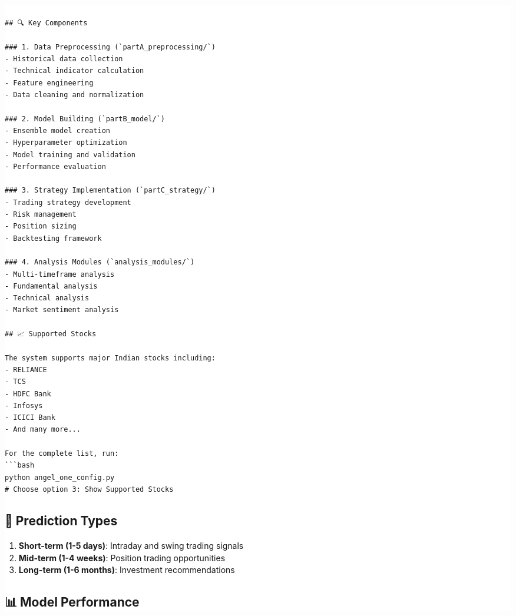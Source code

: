 ````

## 🔍 Key Components

### 1. Data Preprocessing (`partA_preprocessing/`)
- Historical data collection
- Technical indicator calculation
- Feature engineering
- Data cleaning and normalization

### 2. Model Building (`partB_model/`)
- Ensemble model creation
- Hyperparameter optimization
- Model training and validation
- Performance evaluation

### 3. Strategy Implementation (`partC_strategy/`)
- Trading strategy development
- Risk management
- Position sizing
- Backtesting framework

### 4. Analysis Modules (`analysis_modules/`)
- Multi-timeframe analysis
- Fundamental analysis
- Technical analysis
- Market sentiment analysis

## 📈 Supported Stocks

The system supports major Indian stocks including:
- RELIANCE
- TCS
- HDFC Bank
- Infosys
- ICICI Bank
- And many more...

For the complete list, run:
```bash
python angel_one_config.py
# Choose option 3: Show Supported Stocks
````

## 🎯 Prediction Types

1. **Short-term (1-5 days)**: Intraday and swing trading signals
2. **Mid-term (1-4 weeks)**: Position trading opportunities
3. **Long-term (1-6 months)**: Investment recommendations

## 📊 Model Performance
